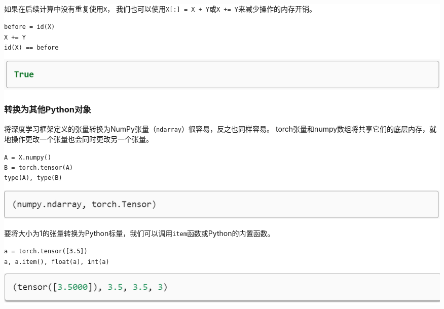 如果在后续计算中没有重复使用`X`， 我们也可以使用`X[:] = X + Y`或`X += Y`来减少操作的内存开销。

```
before = id(X)
X += Y
id(X) == before
```

![image-20240530164431796](./assets/image-20240530164431796.png)

### 转换为其他Python对象

将深度学习框架定义的张量转换为NumPy张量（`ndarray`）很容易，反之也同样容易。 torch张量和numpy数组将共享它们的底层内存，就地操作更改一个张量也会同时更改另一个张量。

```
A = X.numpy()
B = torch.tensor(A)
type(A), type(B)
```

![image-20240530164516349](./assets/image-20240530164516349.png)

要将大小为1的张量转换为Python标量，我们可以调用`item`函数或Python的内置函数。

```
a = torch.tensor([3.5])
a, a.item(), float(a), int(a)
```

![image-20240530164603887](./assets/image-20240530164603887.png)